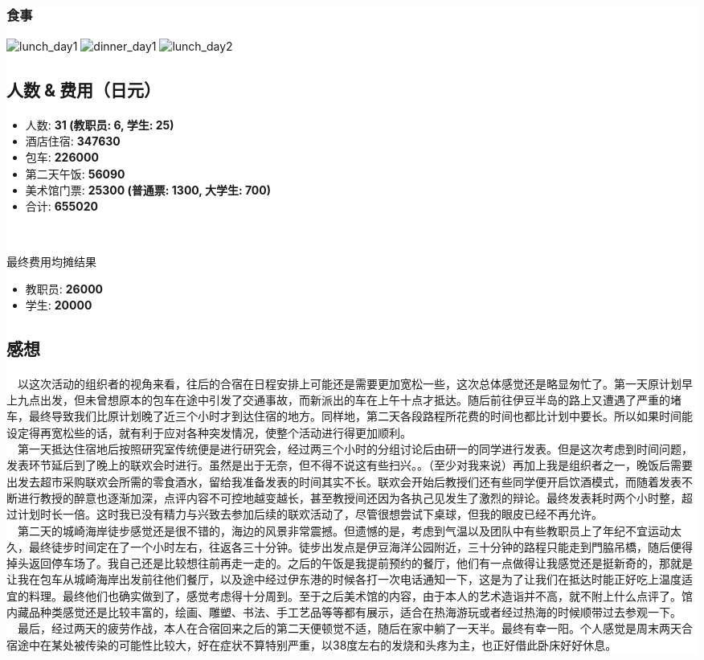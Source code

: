 ### 食事
<div class="image-container">
    <img src="lunch_day1.jpg" alt="lunch_day1" />
    <img src="dinner_day1.jpg" alt="dinner_day1" />
    <img src="lunch_day2.jpg" alt="lunch_day2" />
</div>

## 人数 & 费用（日元）
- 人数: **31 (教职员: 6, 学生: 25)**
- 酒店住宿: **347630**
- 包车: **226000**
- 第二天午饭: **56090**
- 美术馆门票: **25300 (普通票: 1300, 大学生: 700)**
- 合计: **655020**

<br>

最终费用均摊结果
- 教职员: **26000**
- 学生: **20000**

## 感想
&ensp;&ensp;以这次活动的组织者的视角来看，往后的合宿在日程安排上可能还是需要更加宽松一些，这次总体感觉还是略显匆忙了。第一天原计划早上九点出发，但未曾想原本的包车在途中引发了交通事故，而新派出的车在上午十点才抵达。随后前往伊豆半岛的路上又遭遇了严重的堵车，最终导致我们比原计划晚了近三个小时才到达住宿的地方。同样地，第二天各段路程所花费的时间也都比计划中要长。所以如果时间能设定得再宽松些的话，就有利于应对各种突发情况，使整个活动进行得更加顺利。
<br>
&ensp;&ensp;第一天抵达住宿地后按照研究室传统便是进行研究会，经过两三个小时的分组讨论后由研一的同学进行发表。但是这次考虑到时间问题，发表环节延后到了晚上的联欢会时进行。虽然是出于无奈，但不得不说这有些扫兴。。（至少对我来说）再加上我是组织者之一，晚饭后需要出发去超市采购联欢会所需的零食酒水，留给我准备发表的时间其实不长。联欢会开始后教授们还有些同学便开启饮酒模式，而随着发表不断进行教授的醉意也逐渐加深，点评内容不可控地越变越长，甚至教授间还因为各执己见发生了激烈的辩论。最终发表耗时两个小时整，超过计划时长一倍。这时我已没有精力与兴致去参加后续的联欢活动了，尽管很想尝试下桌球，但我的眼皮已经不再允许。
<br>
&ensp;&ensp;第二天的城崎海岸徒步感觉还是很不错的，海边的风景非常震撼。但遗憾的是，考虑到气温以及团队中有些教职员上了年纪不宜运动太久，最终徒步时间定在了一个小时左右，往返各三十分钟。徒步出发点是伊豆海洋公园附近，三十分钟的路程只能走到門脇吊橋，随后便得掉头返回停车场了。我自己还是比较想往前再走一走的。之后的午饭是我提前预约的餐厅，他们有一点做得让我感觉还是挺新奇的，那就是让我在包车从城崎海岸出发前往他们餐厅，以及途中经过伊东港的时候各打一次电话通知一下，这是为了让我们在抵达时能正好吃上温度适宜的料理。最终他们也确实做到了，感觉考虑得十分周到。至于之后美术馆的内容，由于本人的艺术造诣并不高，就不附上什么点评了。馆内藏品种类感觉还是比较丰富的，绘画、雕塑、书法、手工艺品等等都有展示，适合在热海游玩或者经过热海的时候顺带过去参观一下。
<br>
&ensp;&ensp;最后，经过两天的疲劳作战，本人在合宿回来之后的第二天便顿觉不适，随后在家中躺了一天半。最终有幸一阳。个人感觉是周末两天合宿途中在某处被传染的可能性比较大，好在症状不算特别严重，以38度左右的发烧和头疼为主，也正好借此卧床好好休息。
